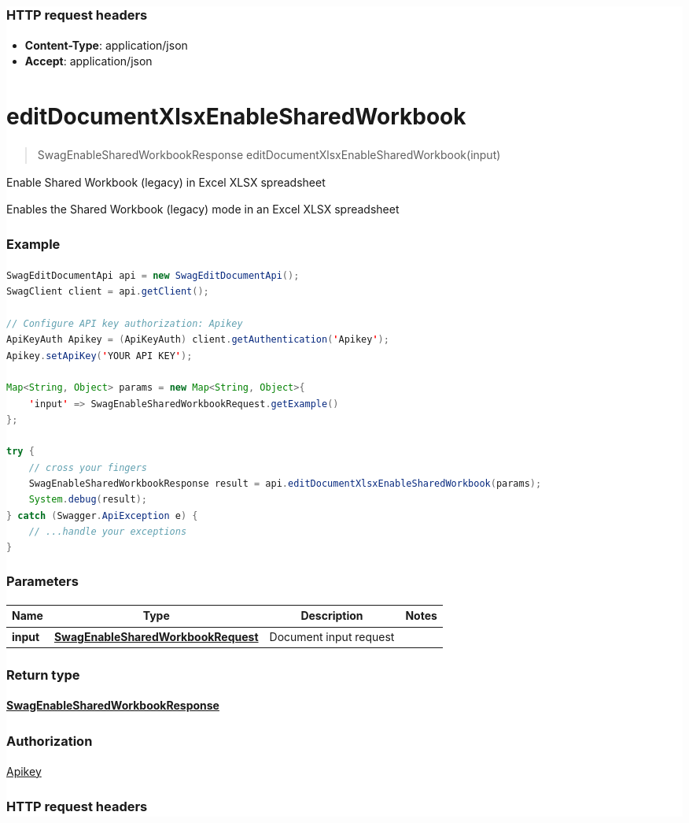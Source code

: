 ### HTTP request headers

 - **Content-Type**: application/json
 - **Accept**: application/json

<a name="editDocumentXlsxEnableSharedWorkbook"></a>
# **editDocumentXlsxEnableSharedWorkbook**
> SwagEnableSharedWorkbookResponse editDocumentXlsxEnableSharedWorkbook(input)

Enable Shared Workbook (legacy) in Excel XLSX spreadsheet

Enables the Shared Workbook (legacy) mode in an Excel XLSX spreadsheet

### Example
```java
SwagEditDocumentApi api = new SwagEditDocumentApi();
SwagClient client = api.getClient();

// Configure API key authorization: Apikey
ApiKeyAuth Apikey = (ApiKeyAuth) client.getAuthentication('Apikey');
Apikey.setApiKey('YOUR API KEY');

Map<String, Object> params = new Map<String, Object>{
    'input' => SwagEnableSharedWorkbookRequest.getExample()
};

try {
    // cross your fingers
    SwagEnableSharedWorkbookResponse result = api.editDocumentXlsxEnableSharedWorkbook(params);
    System.debug(result);
} catch (Swagger.ApiException e) {
    // ...handle your exceptions
}
```

### Parameters

Name | Type | Description  | Notes
------------- | ------------- | ------------- | -------------
 **input** | [**SwagEnableSharedWorkbookRequest**](SwagEnableSharedWorkbookRequest.md)| Document input request |

### Return type

[**SwagEnableSharedWorkbookResponse**](SwagEnableSharedWorkbookResponse.md)

### Authorization

[Apikey](../README.md#Apikey)

### HTTP request headers
